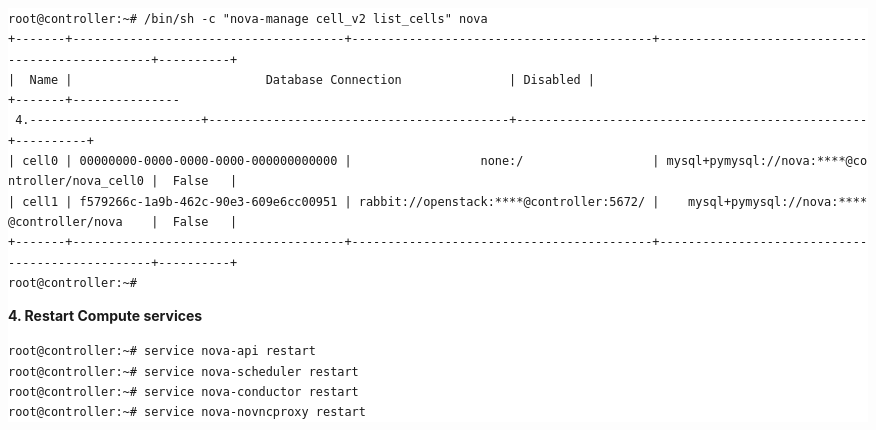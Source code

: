 ```
root@controller:~# /bin/sh -c "nova-manage cell_v2 list_cells" nova
+-------+--------------------------------------+------------------------------------------+-------------------------------------------------+----------+
|  Name |                           Database Connection               | Disabled |
+-------+---------------
 4.------------------------+------------------------------------------+-------------------------------------------------+----------+
| cell0 | 00000000-0000-0000-0000-000000000000 |                  none:/                  | mysql+pymysql://nova:****@controller/nova_cell0 |  False   |
| cell1 | f579266c-1a9b-462c-90e3-609e6cc00951 | rabbit://openstack:****@controller:5672/ |    mysql+pymysql://nova:****@controller/nova    |  False   |
+-------+--------------------------------------+------------------------------------------+-------------------------------------------------+----------+
root@controller:~# 
```
**4. Restart Compute services** 
```
root@controller:~# service nova-api restart
root@controller:~# service nova-scheduler restart
root@controller:~# service nova-conductor restart
root@controller:~# service nova-novncproxy restart
```

